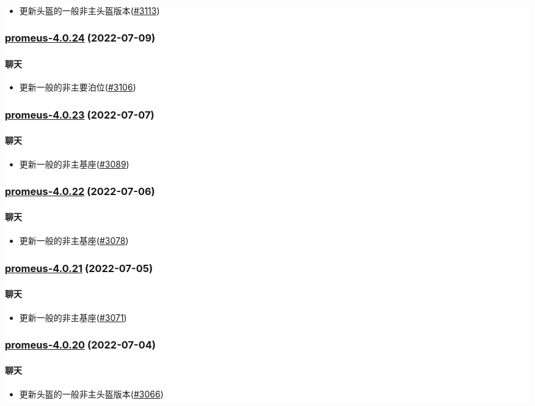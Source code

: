 * 更新头盔的一般非主头盔版本([#3113](https://github.com/truecharts/apps/issues/3113))



<a name="prometheus-4.0.24"></a>

### [promeus-4.0.24](https://github.com/truecharts/apps/compare/prometheus-4.0.23...prometheus-4.0.24) (2022-07-09)

#### 聊天

* 更新一般的非主要泊位([#3106](https://github.com/truecharts/apps/issues/3106))



<a name="prometheus-4.0.23"></a>

### [promeus-4.0.23](https://github.com/truecharts/apps/compare/prometheus-4.0.22...prometheus-4.0.23) (2022-07-07)

#### 聊天

* 更新一般的非主基座([#3089](https://github.com/truecharts/apps/issues/3089))



<a name="prometheus-4.0.22"></a>

### [promeus-4.0.22](https://github.com/truecharts/apps/compare/prometheus-4.0.21...prometheus-4.0.22) (2022-07-06)

#### 聊天

* 更新一般的非主基座([#3078](https://github.com/truecharts/apps/issues/3078))



<a name="prometheus-4.0.21"></a>

### [promeus-4.0.21](https://github.com/truecharts/apps/compare/prometheus-4.0.20...prometheus-4.0.21) (2022-07-05)

#### 聊天

* 更新一般的非主基座([#3071](https://github.com/truecharts/apps/issues/3071))



<a name="prometheus-4.0.20"></a>

### [promeus-4.0.20](https://github.com/truecharts/apps/compare/prometheus-4.0.19...prometheus-4.0.20) (2022-07-04)

#### 聊天

* 更新头盔的一般非主头盔版本([#3066](https://github.com/truecharts/apps/issues/3066))



<a name="prometheus-4.0.19"></a>

